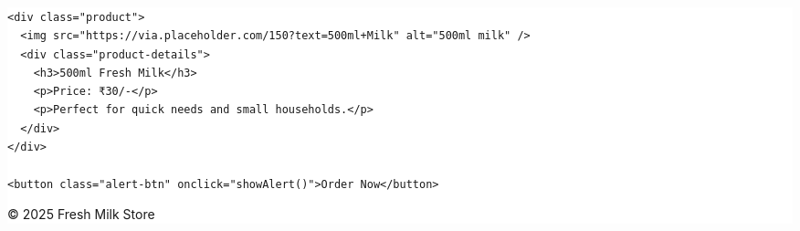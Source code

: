     <div class="product">
      <img src="https://via.placeholder.com/150?text=500ml+Milk" alt="500ml milk" />
      <div class="product-details">
        <h3>500ml Fresh Milk</h3>
        <p>Price: ₹30/-</p>
        <p>Perfect for quick needs and small households.</p>
      </div>
    </div>

    <button class="alert-btn" onclick="showAlert()">Order Now</button>
  </div>

  <footer>
    &copy; 2025 Fresh Milk Store 
  </footer>

  <script>
    function showAlert() {
      alert("Thank you for choosing Fresh Milk Store! Your order will be processed soon.");
    }
  </script>
</body>
</html>
 

